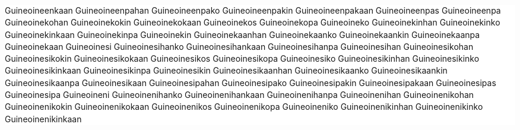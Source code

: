 Guineoineenkaan
Guineoineenpahan
Guineoineenpako
Guineoineenpakin
Guineoineenpakaan
Guineoineenpas
Guineoineenpa
Guineoinekohan
Guineoinekokin
Guineoinekokaan
Guineoinekos
Guineoinekopa
Guineoineko
Guineoinekinhan
Guineoinekinko
Guineoinekinkaan
Guineoinekinpa
Guineoinekin
Guineoinekaanhan
Guineoinekaanko
Guineoinekaankin
Guineoinekaanpa
Guineoinekaan
Guineoinesi
Guineoinesihanko
Guineoinesihankaan
Guineoinesihanpa
Guineoinesihan
Guineoinesikohan
Guineoinesikokin
Guineoinesikokaan
Guineoinesikos
Guineoinesikopa
Guineoinesiko
Guineoinesikinhan
Guineoinesikinko
Guineoinesikinkaan
Guineoinesikinpa
Guineoinesikin
Guineoinesikaanhan
Guineoinesikaanko
Guineoinesikaankin
Guineoinesikaanpa
Guineoinesikaan
Guineoinesipahan
Guineoinesipako
Guineoinesipakin
Guineoinesipakaan
Guineoinesipas
Guineoinesipa
Guineoineni
Guineoinenihanko
Guineoinenihankaan
Guineoinenihanpa
Guineoinenihan
Guineoinenikohan
Guineoinenikokin
Guineoinenikokaan
Guineoinenikos
Guineoinenikopa
Guineoineniko
Guineoinenikinhan
Guineoinenikinko
Guineoinenikinkaan
